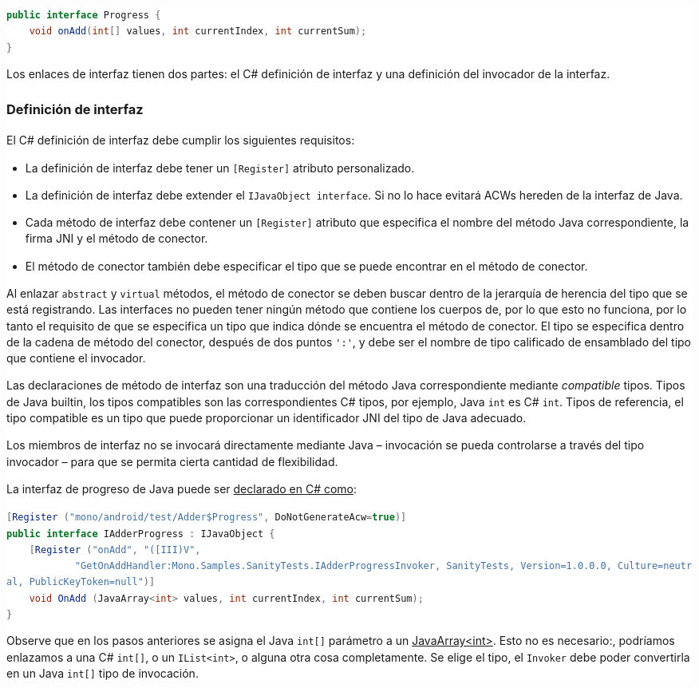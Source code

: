 ```csharp
public interface Progress {
    void onAdd(int[] values, int currentIndex, int currentSum);
}
```

Los enlaces de interfaz tienen dos partes: el C# definición de interfaz y una definición del invocador de la interfaz.



### <a name="interface-definition"></a>Definición de interfaz

El C# definición de interfaz debe cumplir los siguientes requisitos:

-   La definición de interfaz debe tener un `[Register]` atributo personalizado.

-   La definición de interfaz debe extender el `IJavaObject interface`.
    Si no lo hace evitará ACWs hereden de la interfaz de Java.

-   Cada método de interfaz debe contener un `[Register]` atributo que especifica el nombre del método Java correspondiente, la firma JNI y el método de conector.

-   El método de conector también debe especificar el tipo que se puede encontrar en el método de conector.

Al enlazar `abstract` y `virtual` métodos, el método de conector se deben buscar dentro de la jerarquía de herencia del tipo que se está registrando. Las interfaces no pueden tener ningún método que contiene los cuerpos de, por lo que esto no funciona, por lo tanto el requisito de que se especifica un tipo que indica dónde se encuentra el método de conector. El tipo se especifica dentro de la cadena de método del conector, después de dos puntos `':'`, y debe ser el nombre de tipo calificado de ensamblado del tipo que contiene el invocador.

Las declaraciones de método de interfaz son una traducción del método Java correspondiente mediante *compatible* tipos. Tipos de Java builtin, los tipos compatibles son las correspondientes C# tipos, por ejemplo, Java `int` es C# `int`. Tipos de referencia, el tipo compatible es un tipo que puede proporcionar un identificador JNI del tipo de Java adecuado.

Los miembros de interfaz no se invocará directamente mediante Java &ndash; invocación se pueda controlarse a través del tipo invocador &ndash; para que se permita cierta cantidad de flexibilidad.

La interfaz de progreso de Java puede ser [declarado en C# como](https://github.com/xamarin/monodroid-samples/blob/master/SanityTests/ManagedAdder.cs#L83):

```csharp
[Register ("mono/android/test/Adder$Progress", DoNotGenerateAcw=true)]
public interface IAdderProgress : IJavaObject {
    [Register ("onAdd", "([III)V",
            "GetOnAddHandler:Mono.Samples.SanityTests.IAdderProgressInvoker, SanityTests, Version=1.0.0.0, Culture=neutral, PublicKeyToken=null")]
    void OnAdd (JavaArray<int> values, int currentIndex, int currentSum);
}
```

Observe que en los pasos anteriores se asigna el Java `int[]` parámetro a un [JavaArray&lt;int&gt;](https://developer.xamarin.com/api/type/Android.Runtime.JavaArray%601/).
Esto no es necesario:, podríamos enlazamos a una C# `int[]`, o un `IList<int>`, o alguna otra cosa completamente. Se elige el tipo, el `Invoker` debe poder convertirla en un Java `int[]` tipo de invocación.
